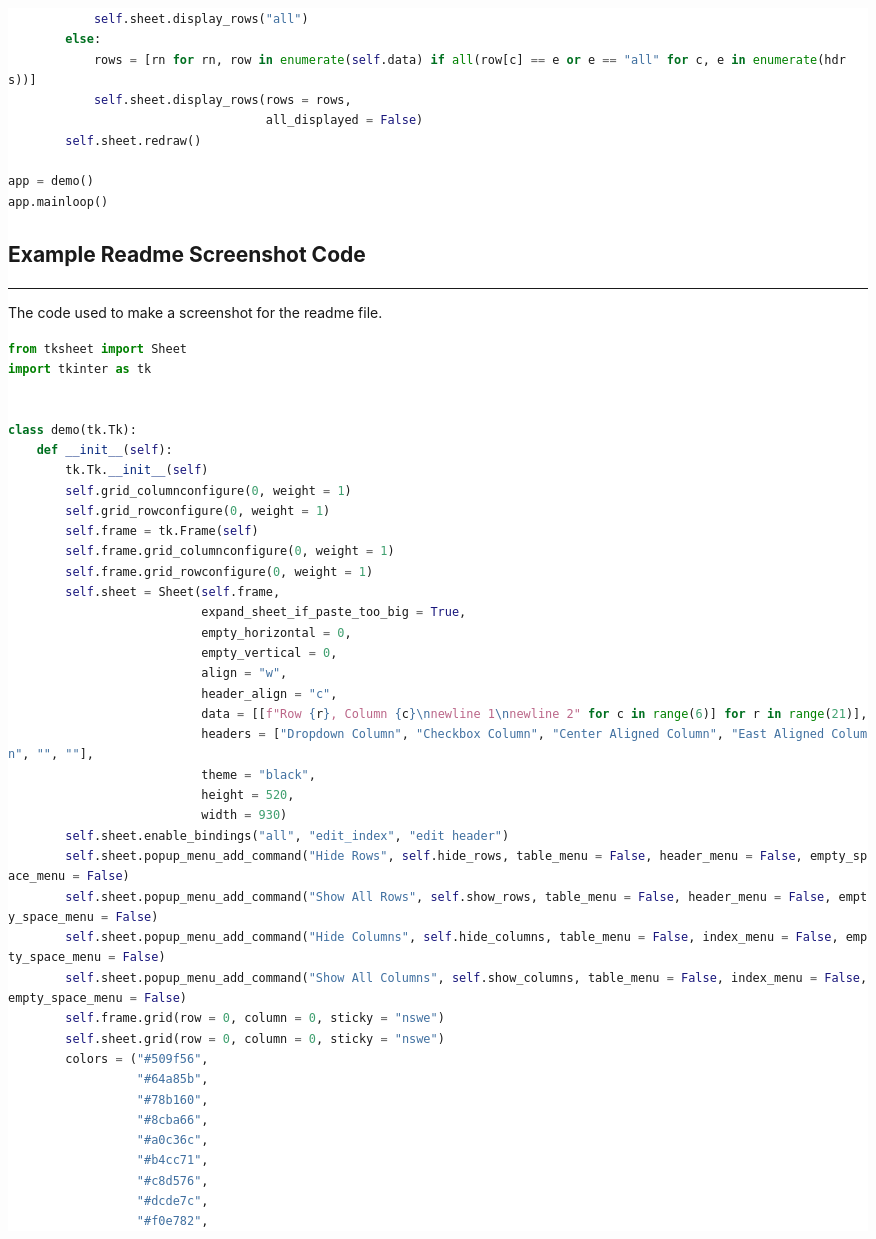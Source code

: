 ```python
            self.sheet.display_rows("all")
        else:
            rows = [rn for rn, row in enumerate(self.data) if all(row[c] == e or e == "all" for c, e in enumerate(hdrs))]
            self.sheet.display_rows(rows = rows,
                                    all_displayed = False)
        self.sheet.redraw()
    
app = demo()
app.mainloop()
```

## **Example Readme Screenshot Code**
----

The code used to make a screenshot for the readme file.

```python
from tksheet import Sheet
import tkinter as tk


class demo(tk.Tk):
    def __init__(self):
        tk.Tk.__init__(self)
        self.grid_columnconfigure(0, weight = 1)
        self.grid_rowconfigure(0, weight = 1)
        self.frame = tk.Frame(self)
        self.frame.grid_columnconfigure(0, weight = 1)
        self.frame.grid_rowconfigure(0, weight = 1)
        self.sheet = Sheet(self.frame,
                           expand_sheet_if_paste_too_big = True,
                           empty_horizontal = 0,
                           empty_vertical = 0,
                           align = "w",
                           header_align = "c",
                           data = [[f"Row {r}, Column {c}\nnewline 1\nnewline 2" for c in range(6)] for r in range(21)],
                           headers = ["Dropdown Column", "Checkbox Column", "Center Aligned Column", "East Aligned Column", "", ""],
                           theme = "black",
                           height = 520,
                           width = 930)
        self.sheet.enable_bindings("all", "edit_index", "edit header")
        self.sheet.popup_menu_add_command("Hide Rows", self.hide_rows, table_menu = False, header_menu = False, empty_space_menu = False)
        self.sheet.popup_menu_add_command("Show All Rows", self.show_rows, table_menu = False, header_menu = False, empty_space_menu = False)
        self.sheet.popup_menu_add_command("Hide Columns", self.hide_columns, table_menu = False, index_menu = False, empty_space_menu = False)
        self.sheet.popup_menu_add_command("Show All Columns", self.show_columns, table_menu = False, index_menu = False, empty_space_menu = False)
        self.frame.grid(row = 0, column = 0, sticky = "nswe")
        self.sheet.grid(row = 0, column = 0, sticky = "nswe")
        colors = ("#509f56",
                  "#64a85b",
                  "#78b160",
                  "#8cba66",
                  "#a0c36c",
                  "#b4cc71",
                  "#c8d576",
                  "#dcde7c",
                  "#f0e782",
```